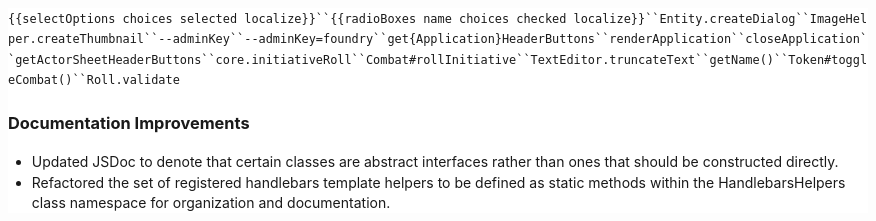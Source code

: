 `{{selectOptions choices selected localize}}``{{radioBoxes name choices checked localize}}``Entity.createDialog``ImageHelper.createThumbnail``--adminKey``--adminKey=foundry``get{Application}HeaderButtons``renderApplication``closeApplication``getActorSheetHeaderButtons``core.initiativeRoll``Combat#rollInitiative``TextEditor.truncateText``getName()``Token#toggleCombat()``Roll.validate`
### Documentation Improvements

- Updated JSDoc to denote that certain classes are abstract interfaces rather than ones that should be constructed directly.
- Refactored the set of registered handlebars template helpers to be defined as static methods within the HandlebarsHelpers class namespace for organization and documentation.

